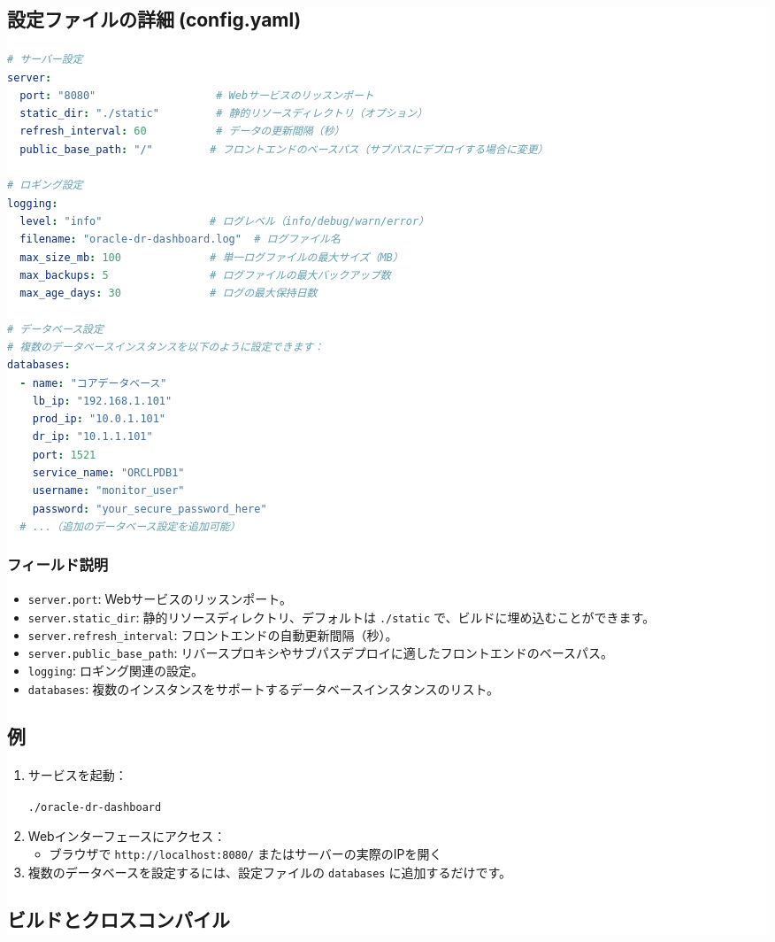 ## 設定ファイルの詳細 (config.yaml)

```yaml
# サーバー設定
server:
  port: "8080"                   # Webサービスのリッスンポート
  static_dir: "./static"         # 静的リソースディレクトリ（オプション）
  refresh_interval: 60           # データの更新間隔（秒）
  public_base_path: "/"         # フロントエンドのベースパス（サブパスにデプロイする場合に変更）

# ロギング設定
logging:
  level: "info"                 # ログレベル（info/debug/warn/error）
  filename: "oracle-dr-dashboard.log"  # ログファイル名
  max_size_mb: 100              # 単一ログファイルの最大サイズ（MB）
  max_backups: 5                # ログファイルの最大バックアップ数
  max_age_days: 30              # ログの最大保持日数

# データベース設定
# 複数のデータベースインスタンスを以下のように設定できます：
databases:
  - name: "コアデータベース"
    lb_ip: "192.168.1.101"
    prod_ip: "10.0.1.101"
    dr_ip: "10.1.1.101"
    port: 1521
    service_name: "ORCLPDB1"
    username: "monitor_user"
    password: "your_secure_password_here"
  # ...（追加のデータベース設定を追加可能）
```

### フィールド説明
- `server.port`: Webサービスのリッスンポート。
- `server.static_dir`: 静的リソースディレクトリ、デフォルトは `./static` で、ビルドに埋め込むことができます。
- `server.refresh_interval`: フロントエンドの自動更新間隔（秒）。
- `server.public_base_path`: リバースプロキシやサブパスデプロイに適したフロントエンドのベースパス。
- `logging`: ロギング関連の設定。
- `databases`: 複数のインスタンスをサポートするデータベースインスタンスのリスト。

## 例

1. サービスを起動：
   ```shell
   ./oracle-dr-dashboard
   ```
2. Webインターフェースにアクセス：
   - ブラウザで `http://localhost:8080/` またはサーバーの実際のIPを開く
3. 複数のデータベースを設定するには、設定ファイルの `databases` に追加するだけです。

## ビルドとクロスコンパイル
